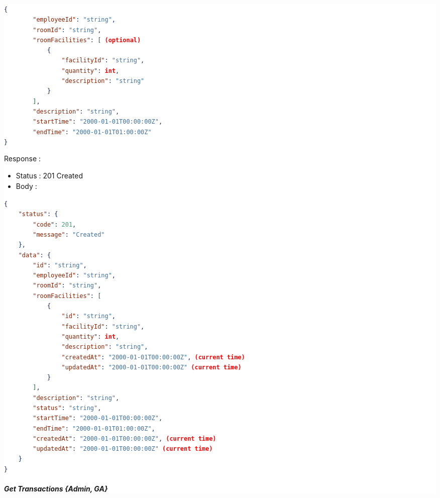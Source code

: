 ```json
{
        "employeeId": "string",
        "roomId": "string",
        "roomFacilities": [ (optional)
            {
                "facilityId": "string",
                "quantity": int,
                "description": "string"
            }
        ],
        "description": "string",
        "startTime": "2000-01-01T00:00:00Z",
        "endTime": "2000-01-01T01:00:00Z"
}
```

Response :

- Status : 201 Created
- Body :

```json
{
    "status": {
        "code": 201,
        "message": "Created"
    },
    "data": {
        "id": "string",
        "employeeId": "string",
        "roomId": "string",
        "roomFacilities": [
            {
                "id": "string",
                "facilityId": "string",
                "quantity": int,
                "description": "string",
                "createdAt": "2000-01-01T00:00:00Z", (current time)
                "updatedAt": "2000-01-01T00:00:00Z" (current time)
            }
        ],
        "description": "string",
        "status": "string",
        "startTime": "2000-01-01T00:00:00Z",
        "endTime": "2000-01-01T01:00:00Z",
        "createdAt": "2000-01-01T00:00:00Z", (current time)
        "updatedAt": "2000-01-01T00:00:00Z" (current time)
    }
}
```

##### Get Transactions {Admin, GA}
